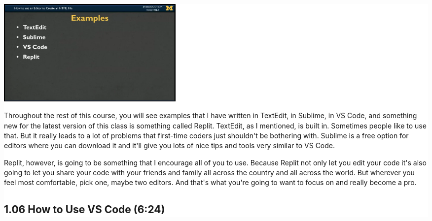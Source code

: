   <img src="./images/image067.webp"
  title="Examples; TextEdit, Sublime, VS Code and Replit"
  alt="Examples; TextEdit, Sublime, VS Code and Replit."
  style="border: 2px solid #000000; width:40%" />
</p>

<p>Throughout the rest of this course, you will see examples that I have written in 
TextEdit, in Sublime, in VS Code, and something new for the latest version of this class 
is something called Replit. TextEdit, as I mentioned, is built in. Sometimes people like 
to use that. But it really leads to a lot of problems that first-time coders just 
shouldn&apos;t be bothering with. Sublime is a free option for editors where you can
download it and it&apos;ll give you lots of nice tips and tools very similar to VS Code.</p>
<p>Replit, however, is going to be something that I encourage all of you to use. 
Because Replit not only let you edit your code it&apos;s also going to let you share 
your code with your friends and family all across the country and all across the world. 
But wherever you feel most comfortable, pick one, maybe two editors. And that&apos;s 
what you&apos;re going to want to focus on and really become a pro.</p>

<h2 id="ch1-06">1.06 How to Use VS Code (6:24)</h2>


<p align="center">